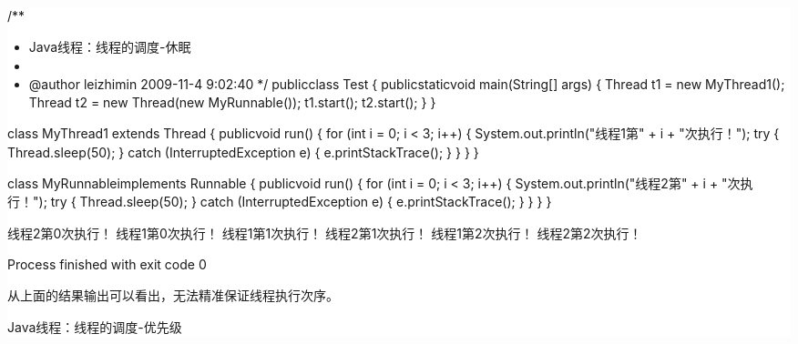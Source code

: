 /** 
* Java线程：线程的调度-休眠
* 
* @author leizhimin 2009-11-4 9:02:40 
*/ 
publicclass Test {
        publicstaticvoid main(String[] args) {
                Thread t1 = new MyThread1();
                Thread t2 = new Thread(new MyRunnable());
                t1.start(); 
                t2.start(); 
        } 
} 

class MyThread1 extends Thread { 
        publicvoid run() {
                for (int i = 0; i < 3; i++) {
                        System.out.println("线程1第" + i + "次执行！");
                        try {
                                Thread.sleep(50); 
                        } catch (InterruptedException e) {
                                e.printStackTrace(); 
                        } 
                } 
        } 
} 

class MyRunnableimplements Runnable {
        publicvoid run() {
                for (int i = 0; i < 3; i++) {
                        System.out.println("线程2第" + i + "次执行！");
                        try {
                                Thread.sleep(50); 
                        } catch (InterruptedException e) {
                                e.printStackTrace(); 
                        } 
                } 
        } 
}

 

线程2第0次执行！
线程1第0次执行！
线程1第1次执行！
线程2第1次执行！
线程1第2次执行！
线程2第2次执行！

Process finished with exit code 0

 

从上面的结果输出可以看出，无法精准保证线程执行次序。

Java线程：线程的调度-优先级
